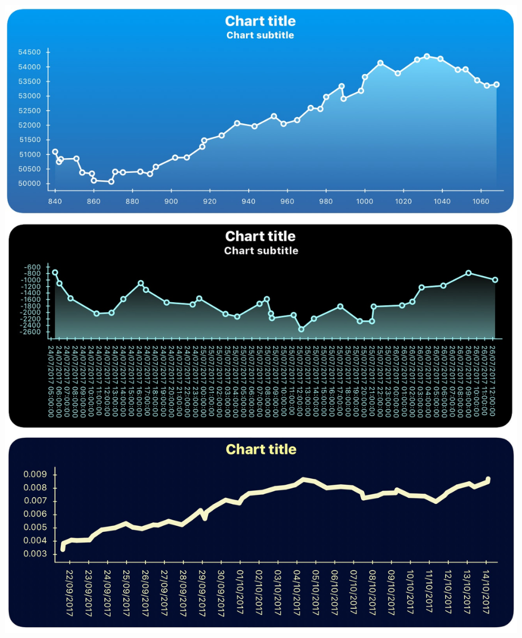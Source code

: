 ![GitHub Logo](Images/Screenshots/HCLineChartView-Screenshot-2.jpg)
![GitHub Logo](Images/Screenshots/HCLineChartView-Screenshot-3.jpg)
![GitHub Logo](Images/Screenshots/HCLineChartView-Screenshot-4.jpg)